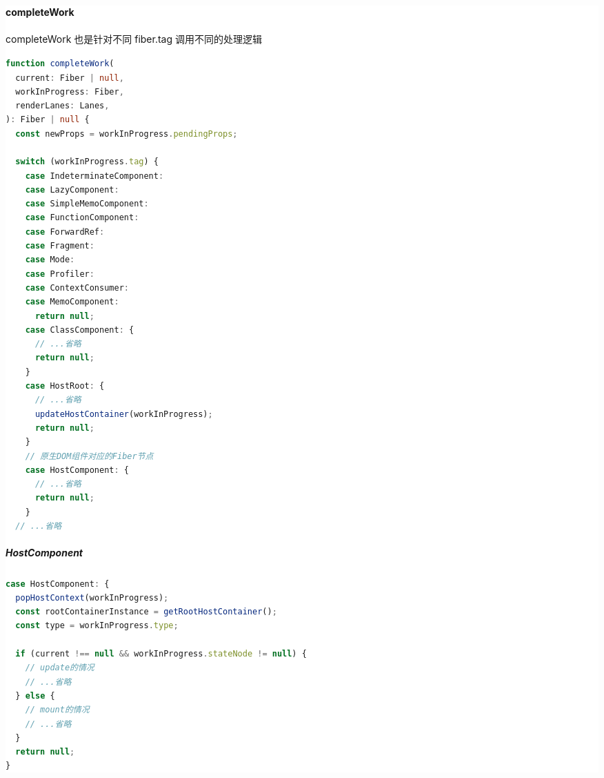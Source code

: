 #### completeWork

completeWork 也是针对不同 fiber.tag 调用不同的处理逻辑

```ts
function completeWork(
  current: Fiber | null,
  workInProgress: Fiber,
  renderLanes: Lanes,
): Fiber | null {
  const newProps = workInProgress.pendingProps;

  switch (workInProgress.tag) {
    case IndeterminateComponent:
    case LazyComponent:
    case SimpleMemoComponent:
    case FunctionComponent:
    case ForwardRef:
    case Fragment:
    case Mode:
    case Profiler:
    case ContextConsumer:
    case MemoComponent:
      return null;
    case ClassComponent: {
      // ...省略
      return null;
    }
    case HostRoot: {
      // ...省略
      updateHostContainer(workInProgress);
      return null;
    }
    // 原生DOM组件对应的Fiber节点
    case HostComponent: {
      // ...省略
      return null;
    }
  // ...省略
```

##### HostComponent

```js
case HostComponent: {
  popHostContext(workInProgress);
  const rootContainerInstance = getRootHostContainer();
  const type = workInProgress.type;

  if (current !== null && workInProgress.stateNode != null) {
    // update的情况
    // ...省略
  } else {
    // mount的情况
    // ...省略
  }
  return null;
}
```
